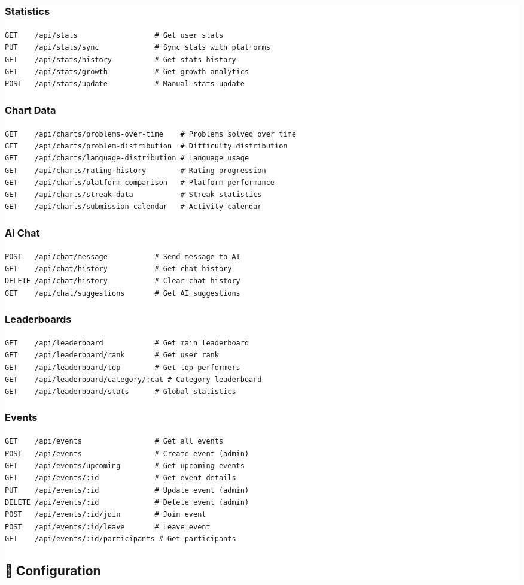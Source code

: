 ### Statistics
```
GET    /api/stats                  # Get user stats
PUT    /api/stats/sync             # Sync stats with platforms
GET    /api/stats/history          # Get stats history
GET    /api/stats/growth           # Get growth analytics
POST   /api/stats/update           # Manual stats update
```

### Chart Data
```
GET    /api/charts/problems-over-time    # Problems solved over time
GET    /api/charts/problem-distribution  # Difficulty distribution
GET    /api/charts/language-distribution # Language usage
GET    /api/charts/rating-history        # Rating progression
GET    /api/charts/platform-comparison   # Platform performance
GET    /api/charts/streak-data           # Streak statistics
GET    /api/charts/submission-calendar   # Activity calendar
```

### AI Chat
```
POST   /api/chat/message           # Send message to AI
GET    /api/chat/history           # Get chat history
DELETE /api/chat/history           # Clear chat history
GET    /api/chat/suggestions       # Get AI suggestions
```

### Leaderboards
```
GET    /api/leaderboard            # Get main leaderboard
GET    /api/leaderboard/rank       # Get user rank
GET    /api/leaderboard/top        # Get top performers
GET    /api/leaderboard/category/:cat # Category leaderboard
GET    /api/leaderboard/stats      # Global statistics
```

### Events
```
GET    /api/events                 # Get all events
POST   /api/events                 # Create event (admin)
GET    /api/events/upcoming        # Get upcoming events
GET    /api/events/:id             # Get event details
PUT    /api/events/:id             # Update event (admin)
DELETE /api/events/:id             # Delete event (admin)
POST   /api/events/:id/join        # Join event
POST   /api/events/:id/leave       # Leave event
GET    /api/events/:id/participants # Get participants
```

## 🔧 Configuration
